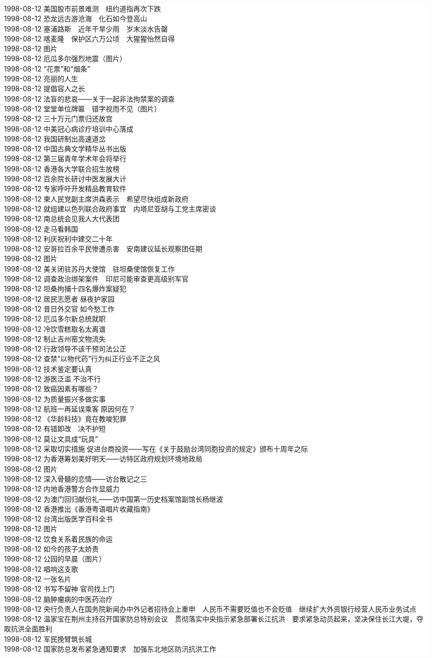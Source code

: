1998-08-12 美国股市前景难测　纽约道指再次下跌  
1998-08-12 恐龙远古游沧海　化石如今登高山  
1998-08-12 塞浦路斯　近年干旱少雨　岁末淡水告罄  
1998-08-12 喀麦隆　保护区六万公顷　大猩猩怡然自得  
1998-08-12 图片  
1998-08-12 厄瓜多尔强烈地震（图片）  
1998-08-12 “花票”和“烟条”  
1998-08-12 亮丽的人生  
1998-08-12 提倡容人之长  
1998-08-12 法盲的悲哀——关于一起非法拘禁案的调查  
1998-08-12 堂堂单位牌匾　错字视而不见（图片）  
1998-08-12 三十万元门票归还故宫  
1998-08-12 中美冠心病诊疗培训中心落成  
1998-08-12 我国研制出高速道岔  
1998-08-12 中国古典文学精华丛书出版  
1998-08-12 第三届青年学术年会将举行  
1998-08-12 香港各大学联合招生放榜  
1998-08-12 百余院长研讨中医发展大计  
1998-08-12 专家呼吁开发精品教育软件  
1998-08-12 柬人民党副主席洪森表示　希望尽快组成新政府  
1998-08-12 就组建以色列联合政府事宜　内塔尼亚胡与工党主席密谈  
1998-08-12 南总统会见我人大代表团  
1998-08-12 走马看韩国  
1998-08-12 利庆祝利中建交二十年  
1998-08-12 安哥拉百余平民惨遭杀害　安南建议延长观察团任期  
1998-08-12 图片  
1998-08-12 美关闭驻苏丹大使馆　驻坦桑使馆恢复工作  
1998-08-12 调查政治绑架案件　印尼可能审查更高级别军官  
1998-08-12 坦桑拘捕十四名爆炸案疑犯  
1998-08-12 居民志愿者  昼夜护家园  
1998-08-12 昔日外交官  如今愁工作  
1998-08-12 厄瓜多尔新总统就职  
1998-08-12 冷饮雪糕取名太离谱  
1998-08-12 制止吉州窑文物流失  
1998-08-12 行政领导不该干预司法公正  
1998-08-12 查禁“以物代药”行为纠正行业不正之风  
1998-08-12 技术鉴定要认真  
1998-08-12 游医泛滥  不治不行  
1998-08-12 致癌因素有哪些？  
1998-08-12 为质量振兴多做实事  
1998-08-12 航班一再延误乘客  原因何在？  
1998-08-12 《华龄科技》竟在教唆犯罪  
1998-08-12 有错即改　决不护短  
1998-08-12 莫让文具成“玩具”  
1998-08-12 采取切实措施  促进台商投资——写在《关于鼓励台湾同胞投资的规定》颁布十周年之际  
1998-08-12 为香港筹划美好明天——访特区政府规划环境地政局  
1998-08-12 图片  
1998-08-12 深入骨髓的恋情——访台散记之三  
1998-08-12 内地香港警方合作显威力  
1998-08-12 为澳门回归献份礼——访中国第一历史档案馆副馆长杨继波  
1998-08-12 香港推出《香港粤语唱片收藏指南》  
1998-08-12 台湾出版医学百科全书  
1998-08-12 图片  
1998-08-12 饮食关系着民族的命运  
1998-08-12 如今的孩子太娇贵  
1998-08-12 公园的早晨（图片）  
1998-08-12 唱响这支歌  
1998-08-12 一张名片  
1998-08-12 书写不留神  官司找上门  
1998-08-12 脑肿瘤病的中医药治疗  
1998-08-12 央行负责人在国务院新闻办中外记者招待会上重申　人民币不需要贬值也不会贬值　继续扩大外资银行经营人民币业务试点  
1998-08-12 温家宝在荆州主持召开国家防总特别会议　贯彻落实中央指示紧急部署长江抗洪　要求紧急动员起来，坚决保住长江大堤，夺取抗洪全面胜利  
1998-08-12 军民挽臂筑长城  
1998-08-12 国家防总发布紧急通知要求　加强东北地区防汛抗洪工作  